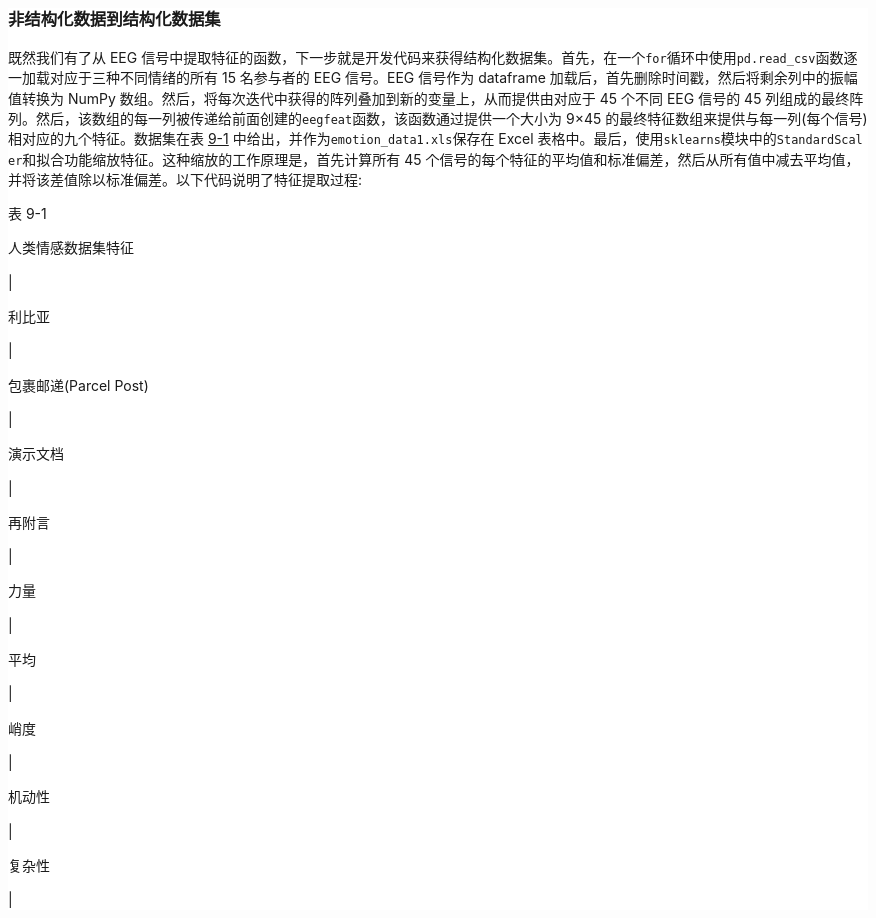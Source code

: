 ### 非结构化数据到结构化数据集

既然我们有了从 EEG 信号中提取特征的函数，下一步就是开发代码来获得结构化数据集。首先，在一个`for`循环中使用`pd.read_csv`函数逐一加载对应于三种不同情绪的所有 15 名参与者的 EEG 信号。EEG 信号作为 dataframe 加载后，首先删除时间戳，然后将剩余列中的振幅值转换为 NumPy 数组。然后，将每次迭代中获得的阵列叠加到新的变量上，从而提供由对应于 45 个不同 EEG 信号的 45 列组成的最终阵列。然后，该数组的每一列被传递给前面创建的`eegfeat`函数，该函数通过提供一个大小为 9×45 的最终特征数组来提供与每一列(每个信号)相对应的九个特征。数据集在表 [9-1](#Tab1) 中给出，并作为`emotion_data1.xls`保存在 Excel 表格中。最后，使用`sklearns`模块中的`StandardScaler`和拟合功能缩放特征。这种缩放的工作原理是，首先计算所有 45 个信号的每个特征的平均值和标准偏差，然后从所有值中减去平均值，并将该差值除以标准偏差。以下代码说明了特征提取过程:

表 9-1

人类情感数据集特征

<colgroup><col class="tcol1 align-left"> <col class="tcol2 align-left"> <col class="tcol3 align-left"> <col class="tcol4 align-left"> <col class="tcol5 align-left"> <col class="tcol6 align-left"> <col class="tcol7 align-left"> <col class="tcol8 align-left"> <col class="tcol9 align-left"> <col class="tcol10 align-left"></colgroup> 
| 

利比亚

 | 

包裹邮递(Parcel Post)

 | 

演示文档

 | 

再附言

 | 

力量

 | 

平均

 | 

峭度

 | 

机动性

 | 

复杂性

 | 

